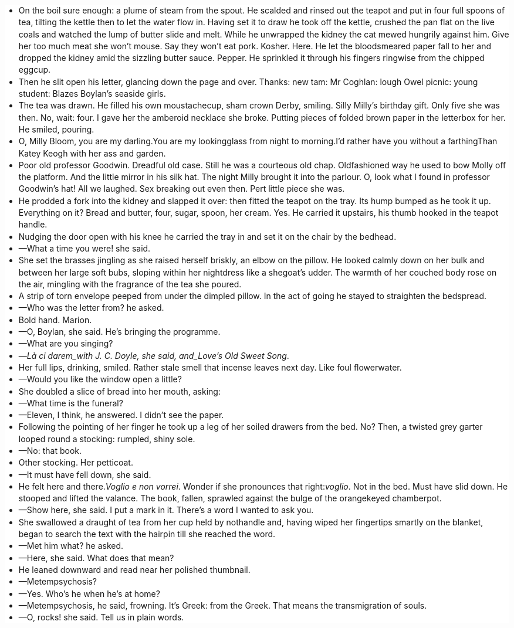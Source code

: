 - On the boil sure enough: a plume of steam from the spout. He scalded and rinsed out the teapot and put in four full spoons of tea, tilting the kettle then to let the water flow in. Having set it to draw he took off the kettle, crushed the pan flat on the live coals and watched the lump of butter slide and melt. While he unwrapped the kidney the cat mewed hungrily against him. Give her too much meat she won’t mouse. Say they won’t eat pork. Kosher. Here. He let the bloodsmeared paper fall to her and dropped the kidney amid the sizzling butter sauce. Pepper. He sprinkled it through his fingers ringwise from the chipped eggcup.
- Then he slit open his letter, glancing down the page and over. Thanks: new tam: Mr Coghlan: lough Owel picnic: young student: Blazes Boylan’s seaside girls.
- The tea was drawn. He filled his own moustachecup, sham crown Derby, smiling. Silly Milly’s birthday gift. Only five she was then. No, wait: four. I gave her the amberoid necklace she broke. Putting pieces of folded brown paper in the letterbox for her. He smiled, pouring.
- O, Milly Bloom, you are my darling.You are my lookingglass from night to morning.I’d rather have you without a farthingThan Katey Keogh with her ass and garden.
- Poor old professor Goodwin. Dreadful old case. Still he was a courteous old chap. Oldfashioned way he used to bow Molly off the platform. And the little mirror in his silk hat. The night Milly brought it into the parlour. O, look what I found in professor Goodwin’s hat! All we laughed. Sex breaking out even then. Pert little piece she was.
- He prodded a fork into the kidney and slapped it over: then fitted the teapot on the tray. Its hump bumped as he took it up. Everything on it? Bread and butter, four, sugar, spoon, her cream. Yes. He carried it upstairs, his thumb hooked in the teapot handle.
- Nudging the door open with his knee he carried the tray in and set it on the chair by the bedhead.
- —What a time you were! she said.
- She set the brasses jingling as she raised herself briskly, an elbow on the pillow. He looked calmly down on her bulk and between her large soft bubs, sloping within her nightdress like a shegoat’s udder. The warmth of her couched body rose on the air, mingling with the fragrance of the tea she poured.
- A strip of torn envelope peeped from under the dimpled pillow. In the act of going he stayed to straighten the bedspread.
- —Who was the letter from? he asked.
- Bold hand. Marion.
- —O, Boylan, she said. He’s bringing the programme.
- —What are you singing?
- —_Là ci darem_with J. C. Doyle, she said, and_Love’s Old Sweet Song_.
- Her full lips, drinking, smiled. Rather stale smell that incense leaves next day. Like foul flowerwater.
- —Would you like the window open a little?
- She doubled a slice of bread into her mouth, asking:
- —What time is the funeral?
- —Eleven, I think, he answered. I didn’t see the paper.
- Following the pointing of her finger he took up a leg of her soiled drawers from the bed. No? Then, a twisted grey garter looped round a stocking: rumpled, shiny sole.
- —No: that book.
- Other stocking. Her petticoat.
- —It must have fell down, she said.
- He felt here and there._Voglio e non vorrei_. Wonder if she pronounces that right:_voglio_. Not in the bed. Must have slid down. He stooped and lifted the valance. The book, fallen, sprawled against the bulge of the orangekeyed chamberpot.
- —Show here, she said. I put a mark in it. There’s a word I wanted to ask you.
- She swallowed a draught of tea from her cup held by nothandle and, having wiped her fingertips smartly on the blanket, began to search the text with the hairpin till she reached the word.
- —Met him what? he asked.
- —Here, she said. What does that mean?
- He leaned downward and read near her polished thumbnail.
- —Metempsychosis?
- —Yes. Who’s he when he’s at home?
- —Metempsychosis, he said, frowning. It’s Greek: from the Greek. That means the transmigration of souls.
- —O, rocks! she said. Tell us in plain words.